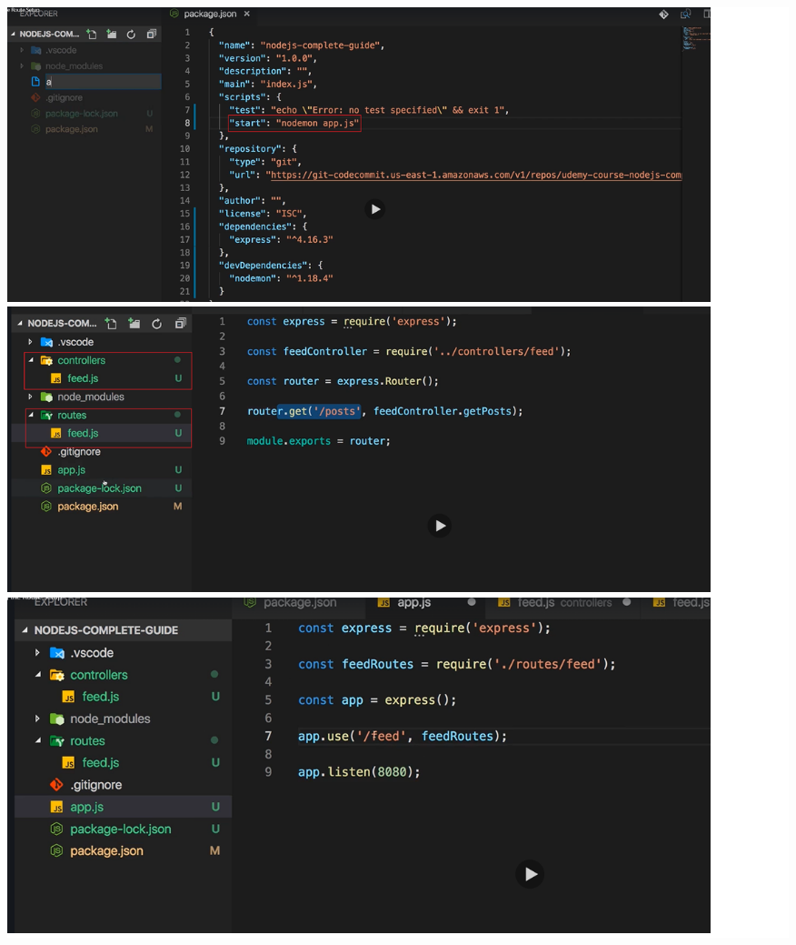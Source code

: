 <img src="./assets/S24/12.png" alt="packages" width="90%"/>
<img src="./assets/S24/13.png" alt="packages" width="90%"/>
<img src="./assets/S24/14.png" alt="packages" width="90%"/>